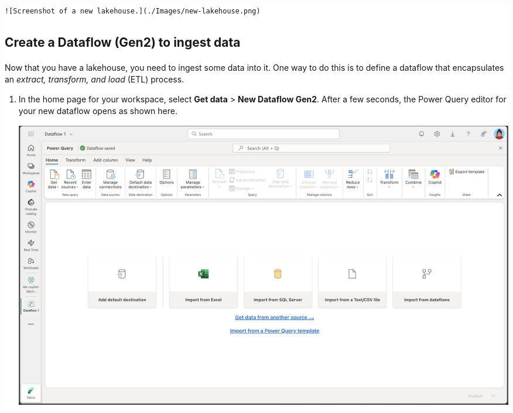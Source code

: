     ![Screenshot of a new lakehouse.](./Images/new-lakehouse.png)

## Create a Dataflow (Gen2) to ingest data

Now that you have a lakehouse, you need to ingest some data into it. One way to do this is to define a dataflow that encapsulates an *extract, transform, and load* (ETL) process.

1. In the home page for your workspace, select **Get data** > **New Dataflow Gen2**. After a few seconds, the Power Query editor for your new dataflow opens as shown here.

    ![Screenshot of a new dataflow.](./Images/copilot-fabric-dataflow-new.png)
